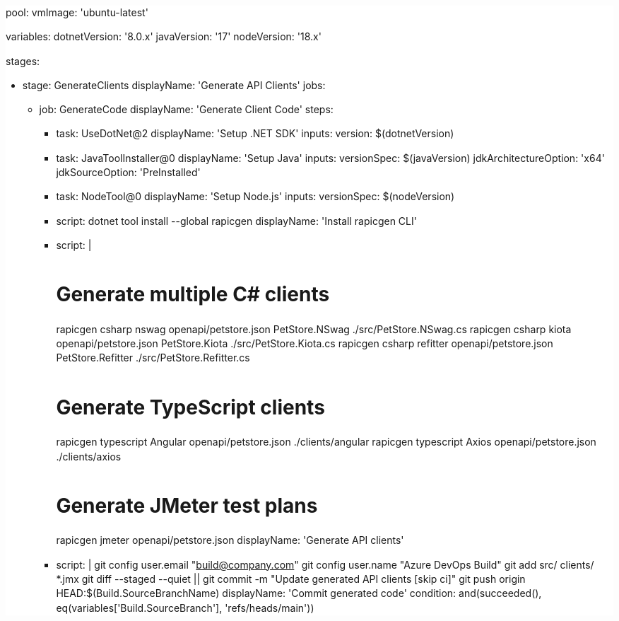 pool:
  vmImage: 'ubuntu-latest'

variables:
  dotnetVersion: '8.0.x'
  javaVersion: '17'
  nodeVersion: '18.x'

stages:
- stage: GenerateClients
  displayName: 'Generate API Clients'
  jobs:
  - job: GenerateCode
    displayName: 'Generate Client Code'
    steps:
    
    - task: UseDotNet@2
      displayName: 'Setup .NET SDK'
      inputs:
        version: $(dotnetVersion)
    
    - task: JavaToolInstaller@0
      displayName: 'Setup Java'
      inputs:
        versionSpec: $(javaVersion)
        jdkArchitectureOption: 'x64'
        jdkSourceOption: 'PreInstalled'
    
    - task: NodeTool@0
      displayName: 'Setup Node.js'
      inputs:
        versionSpec: $(nodeVersion)
    
    - script: dotnet tool install --global rapicgen
      displayName: 'Install rapicgen CLI'
    
    - script: |
        # Generate multiple C# clients
        rapicgen csharp nswag openapi/petstore.json PetStore.NSwag ./src/PetStore.NSwag.cs
        rapicgen csharp kiota openapi/petstore.json PetStore.Kiota ./src/PetStore.Kiota.cs
        rapicgen csharp refitter openapi/petstore.json PetStore.Refitter ./src/PetStore.Refitter.cs
        
        # Generate TypeScript clients
        rapicgen typescript Angular openapi/petstore.json ./clients/angular
        rapicgen typescript Axios openapi/petstore.json ./clients/axios
        
        # Generate JMeter test plans
        rapicgen jmeter openapi/petstore.json
      displayName: 'Generate API clients'
    
    - script: |
        git config user.email "build@company.com"
        git config user.name "Azure DevOps Build"
        git add src/ clients/ *.jmx
        git diff --staged --quiet || git commit -m "Update generated API clients [skip ci]"
        git push origin HEAD:$(Build.SourceBranchName)
      displayName: 'Commit generated code'
      condition: and(succeeded(), eq(variables['Build.SourceBranch'], 'refs/heads/main'))</code></pre>
</div>
